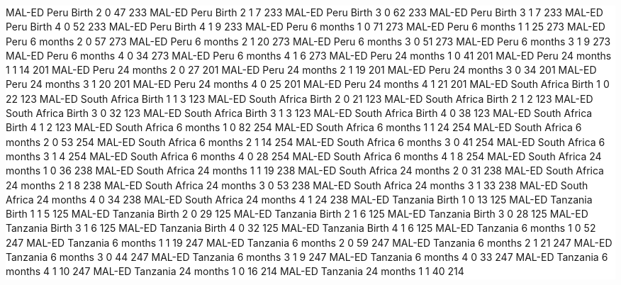 MAL-ED           Peru           Birth                    2         0       47     233
MAL-ED           Peru           Birth                    2         1        7     233
MAL-ED           Peru           Birth                    3         0       62     233
MAL-ED           Peru           Birth                    3         1        7     233
MAL-ED           Peru           Birth                    4         0       52     233
MAL-ED           Peru           Birth                    4         1        9     233
MAL-ED           Peru           6 months                 1         0       71     273
MAL-ED           Peru           6 months                 1         1       25     273
MAL-ED           Peru           6 months                 2         0       57     273
MAL-ED           Peru           6 months                 2         1       20     273
MAL-ED           Peru           6 months                 3         0       51     273
MAL-ED           Peru           6 months                 3         1        9     273
MAL-ED           Peru           6 months                 4         0       34     273
MAL-ED           Peru           6 months                 4         1        6     273
MAL-ED           Peru           24 months                1         0       41     201
MAL-ED           Peru           24 months                1         1       14     201
MAL-ED           Peru           24 months                2         0       27     201
MAL-ED           Peru           24 months                2         1       19     201
MAL-ED           Peru           24 months                3         0       34     201
MAL-ED           Peru           24 months                3         1       20     201
MAL-ED           Peru           24 months                4         0       25     201
MAL-ED           Peru           24 months                4         1       21     201
MAL-ED           South Africa   Birth                    1         0       22     123
MAL-ED           South Africa   Birth                    1         1        3     123
MAL-ED           South Africa   Birth                    2         0       21     123
MAL-ED           South Africa   Birth                    2         1        2     123
MAL-ED           South Africa   Birth                    3         0       32     123
MAL-ED           South Africa   Birth                    3         1        3     123
MAL-ED           South Africa   Birth                    4         0       38     123
MAL-ED           South Africa   Birth                    4         1        2     123
MAL-ED           South Africa   6 months                 1         0       82     254
MAL-ED           South Africa   6 months                 1         1       24     254
MAL-ED           South Africa   6 months                 2         0       53     254
MAL-ED           South Africa   6 months                 2         1       14     254
MAL-ED           South Africa   6 months                 3         0       41     254
MAL-ED           South Africa   6 months                 3         1        4     254
MAL-ED           South Africa   6 months                 4         0       28     254
MAL-ED           South Africa   6 months                 4         1        8     254
MAL-ED           South Africa   24 months                1         0       36     238
MAL-ED           South Africa   24 months                1         1       19     238
MAL-ED           South Africa   24 months                2         0       31     238
MAL-ED           South Africa   24 months                2         1        8     238
MAL-ED           South Africa   24 months                3         0       53     238
MAL-ED           South Africa   24 months                3         1       33     238
MAL-ED           South Africa   24 months                4         0       34     238
MAL-ED           South Africa   24 months                4         1       24     238
MAL-ED           Tanzania       Birth                    1         0       13     125
MAL-ED           Tanzania       Birth                    1         1        5     125
MAL-ED           Tanzania       Birth                    2         0       29     125
MAL-ED           Tanzania       Birth                    2         1        6     125
MAL-ED           Tanzania       Birth                    3         0       28     125
MAL-ED           Tanzania       Birth                    3         1        6     125
MAL-ED           Tanzania       Birth                    4         0       32     125
MAL-ED           Tanzania       Birth                    4         1        6     125
MAL-ED           Tanzania       6 months                 1         0       52     247
MAL-ED           Tanzania       6 months                 1         1       19     247
MAL-ED           Tanzania       6 months                 2         0       59     247
MAL-ED           Tanzania       6 months                 2         1       21     247
MAL-ED           Tanzania       6 months                 3         0       44     247
MAL-ED           Tanzania       6 months                 3         1        9     247
MAL-ED           Tanzania       6 months                 4         0       33     247
MAL-ED           Tanzania       6 months                 4         1       10     247
MAL-ED           Tanzania       24 months                1         0       16     214
MAL-ED           Tanzania       24 months                1         1       40     214